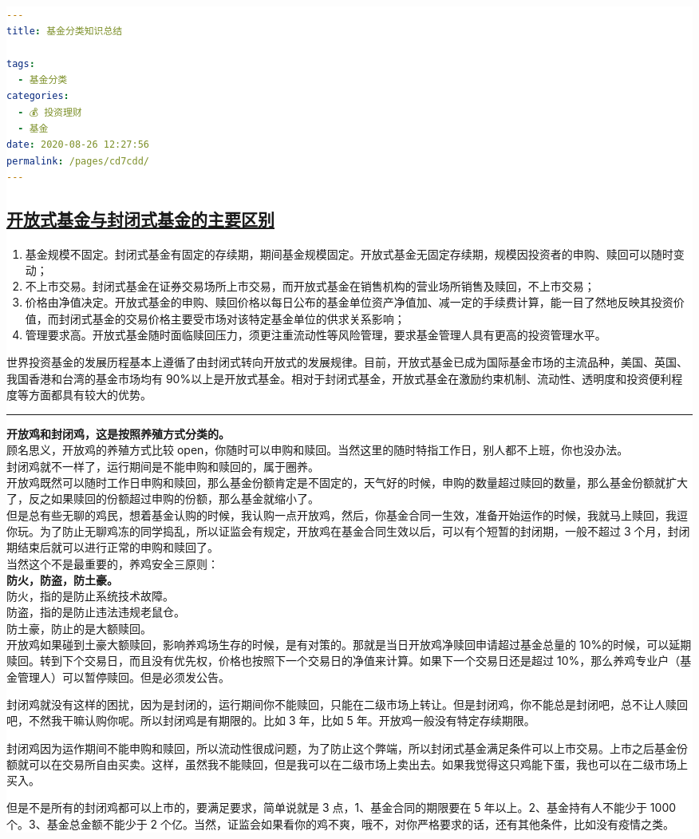 ```yaml
---
title: 基金分类知识总结

tags: 
  - 基金分类
categories: 
  - 💰 投资理财
  - 基金
date: 2020-08-26 12:27:56
permalink: /pages/cd7cdd/
---
```

 

<video src="https://vkceyugu.cdn.bspapp.com/VKCEYUGU-imgbed/3978e72c-dbe8-4ea0-a8dd-73cfdd1440ec.mp4" controls="controls" style="max-width: 100%; display: block; margin-left: auto; margin-right: auto;"> Your browser does not support the video tag. </video>

## [开放式基金与封闭式基金的主要区别](http://www.csrc.gov.cn/shanghai/xxfw/tzzsyd/200704/t20070411_73778.htm)

1. 基金规模不固定。封闭式基金有固定的存续期，期间基金规模固定。开放式基金无固定存续期，规模因投资者的申购、赎回可以随时变动；
2. 不上市交易。封闭式基金在证券交易场所上市交易，而开放式基金在销售机构的营业场所销售及赎回，不上市交易；
3. 价格由净值决定。开放式基金的申购、赎回价格以每日公布的基金单位资产净值加、减一定的手续费计算，能一目了然地反映其投资价值，而封闭式基金的交易价格主要受市场对该特定基金单位的供求关系影响；
4. 管理要求高。开放式基金随时面临赎回压力，须更注重流动性等风险管理，要求基金管理人具有更高的投资管理水平。

世界投资基金的发展历程基本上遵循了由封闭式转向开放式的发展规律。目前，开放式基金已成为国际基金市场的主流品种，美国、英国、我国香港和台湾的基金市场均有 90%以上是开放式基金。相对于封闭式基金，开放式基金在激励约束机制、流动性、透明度和投资便利程度等方面都具有较大的优势。

----
  
**开放鸡和封闭鸡，这是按照养殖方式分类的。**  
顾名思义，开放鸡的养殖方式比较 open，你随时可以申购和赎回。当然这里的随时特指工作日，别人都不上班，你也没办法。  
封闭鸡就不一样了，运行期间是不能申购和赎回的，属于圈养。  
开放鸡既然可以随时工作日申购和赎回，那么基金份额肯定是不固定的，天气好的时候，申购的数量超过赎回的数量，那么基金份额就扩大了，反之如果赎回的份额超过申购的份额，那么基金就缩小了。  
但是总有些无聊的鸡民，想着基金认购的时候，我认购一点开放鸡，然后，你基金合同一生效，准备开始运作的时候，我就马上赎回，我逗你玩。为了防止无聊鸡冻的同学捣乱，所以证监会有规定，开放鸡在基金合同生效以后，可以有个短暂的封闭期，一般不超过 3 个月，封闭期结束后就可以进行正常的申购和赎回了。  
当然这个不是最重要的，养鸡安全三原则：  
**防火，防盗，防土豪。**  
防火，指的是防止系统技术故障。  
防盗，指的是防止违法违规老鼠仓。  
防土豪，防止的是大额赎回。  
开放鸡如果碰到土豪大额赎回，影响养鸡场生存的时候，是有对策的。那就是当日开放鸡净赎回申请超过基金总量的 10%的时候，可以延期赎回。转到下个交易日，而且没有优先权，价格也按照下一个交易日的净值来计算。如果下一个交易日还是超过 10%，那么养鸡专业户（基金管理人）可以暂停赎回。但是必须发公告。  
  
封闭鸡就没有这样的困扰，因为是封闭的，运行期间你不能赎回，只能在二级市场上转让。但是封闭鸡，你不能总是封闭吧，总不让人赎回吧，不然我干嘛认购你呢。所以封闭鸡是有期限的。比如 3 年，比如 5 年。开放鸡一般没有特定存续期限。  
  
封闭鸡因为运作期间不能申购和赎回，所以流动性很成问题，为了防止这个弊端，所以封闭式基金满足条件可以上市交易。上市之后基金份额就可以在交易所自由买卖。这样，虽然我不能赎回，但是我可以在二级市场上卖出去。如果我觉得这只鸡能下蛋，我也可以在二级市场上买入。  
  
但是不是所有的封闭鸡都可以上市的，要满足要求，简单说就是 3 点，1、基金合同的期限要在 5 年以上。2、基金持有人不能少于 1000 个。3、基金总金额不能少于 2 个亿。当然，证监会如果看你的鸡不爽，哦不，对你严格要求的话，还有其他条件，比如没有疫情之类。  
  